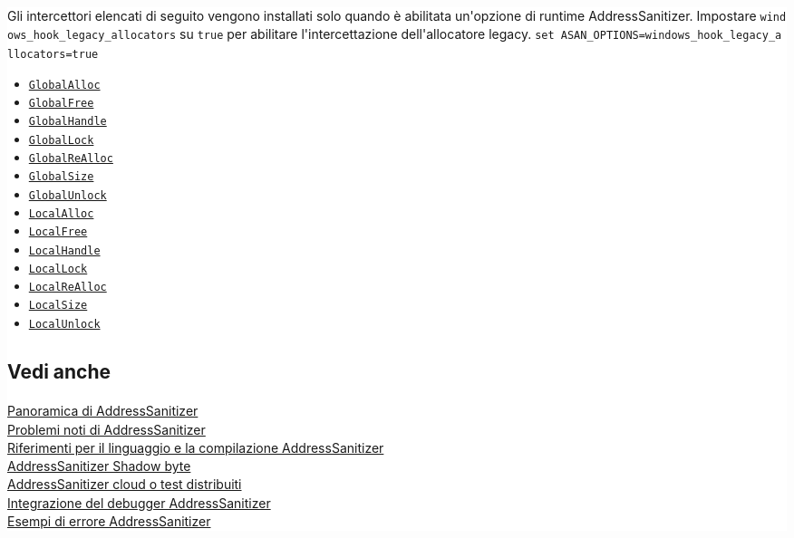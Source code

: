 Gli intercettori elencati di seguito vengono installati solo quando è abilitata un'opzione di runtime AddressSanitizer. Impostare `windows_hook_legacy_allocators` su `true` per abilitare l'intercettazione dell'allocatore legacy.
`set ASAN_OPTIONS=windows_hook_legacy_allocators=true`

- [`GlobalAlloc`](/windows/win32/api/winbase/nf-winbase-globalalloc)
- [`GlobalFree`](/windows/win32/api/winbase/nf-winbase-GlobalFree)
- [`GlobalHandle`](/windows/win32/api/winbase/nf-winbase-GlobalHandle)
- [`GlobalLock`](/windows/win32/api/winbase/nf-winbase-GlobalLock)
- [`GlobalReAlloc`](/windows/win32/api/winbase/nf-winbase-GlobalReAlloc)
- [`GlobalSize`](/windows/win32/api/winbase/nf-winbase-GlobalSize)
- [`GlobalUnlock`](/windows/win32/api/winbase/nf-winbase-GlobalUnlock)
- [`LocalAlloc`](/windows/win32/api/winbase/nf-winbase-LocalAlloc)
- [`LocalFree`](/windows/win32/api/winbase/nf-winbase-LocalFree)
- [`LocalHandle`](/windows/win32/api/winbase/nf-winbase-LocalHandle)
- [`LocalLock`](/windows/win32/api/winbase/nf-winbase-LocalLock)
- [`LocalReAlloc`](/windows/win32/api/winbase/nf-winbase-LocalReAlloc)
- [`LocalSize`](/windows/win32/api/winbase/nf-winbase-LocalSize)
- [`LocalUnlock`](/windows/win32/api/winbase/nf-winbase-LocalUnlock)

## <a name="see-also"></a>Vedi anche

[Panoramica di AddressSanitizer](./asan.md)\
[Problemi noti di AddressSanitizer](./asan-known-issues.md)\
[Riferimenti per il linguaggio e la compilazione AddressSanitizer](./asan-building.md)\
[AddressSanitizer Shadow byte](./asan-shadow-bytes.md)\
[AddressSanitizer cloud o test distribuiti](./asan-offline-crash-dumps.md)\
[Integrazione del debugger AddressSanitizer](./asan-debugger-integration.md)\
[Esempi di errore AddressSanitizer](./asan-error-examples.md)
